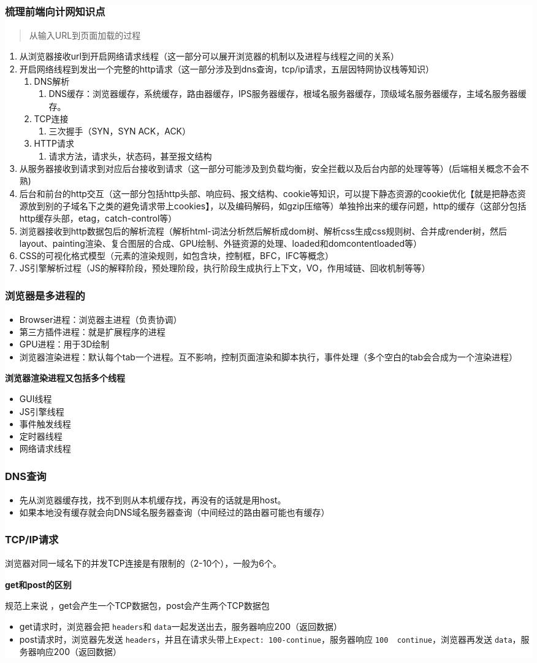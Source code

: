 ### 梳理前端向计网知识点

> 从输入URL到页面加载的过程

1. 从浏览器接收url到开启网络请求线程（这一部分可以展开浏览器的机制以及进程与线程之间的关系）
2. 开启网络线程到发出一个完整的http请求（这一部分涉及到dns查询，tcp/ip请求，五层因特网协议栈等知识）
   1. DNS解析
      1. DNS缓存：浏览器缓存，系统缓存，路由器缓存，IPS服务器缓存，根域名服务器缓存，顶级域名服务器缓存，主域名服务器缓存。
   2. TCP连接
      1. 三次握手（SYN，SYN ACK，ACK）
   3. HTTP请求
      1. 请求方法，请求头，状态码，甚至报文结构
3. 从服务器接收到请求到对应后台接收到请求（这一部分可能涉及到负载均衡，安全拦截以及后台内部的处理等等）(后端相关概念不会不熟)
4. 后台和前台的http交互（这一部分包括http头部、响应码、报文结构、cookie等知识，可以提下静态资源的cookie优化【就是把静态资源放到别的子域名下之类的避免请求带上cookies】，以及编码解码，如gzip压缩等）单独拎出来的缓存问题，http的缓存（这部分包括http缓存头部，etag，catch-control等）
6. 浏览器接收到http数据包后的解析流程（解析html-词法分析然后解析成dom树、解析css生成css规则树、合并成render树，然后layout、painting渲染、复合图层的合成、GPU绘制、外链资源的处理、loaded和domcontentloaded等）
7. CSS的可视化格式模型（元素的渲染规则，如包含块，控制框，BFC，IFC等概念）
8. JS引擎解析过程（JS的解释阶段，预处理阶段，执行阶段生成执行上下文，VO，作用域链、回收机制等等）



### 浏览器是多进程的

- Browser进程：浏览器主进程（负责协调）
- 第三方插件进程：就是扩展程序的进程
- GPU进程：用于3D绘制
- 浏览器渲染进程：默认每个tab一个进程。互不影响，控制页面渲染和脚本执行，事件处理（多个空白的tab会合成为一个渲染进程）



**浏览器渲染进程又包括多个线程**

- GUI线程
- JS引擎线程
- 事件触发线程
- 定时器线程
- 网络请求线程



### DNS查询

- 先从浏览器缓存找，找不到则从本机缓存找，再没有的话就是用host。
- 如果本地没有缓存就会向DNS域名服务器查询（中间经过的路由器可能也有缓存）



### TCP/IP请求

浏览器对同一域名下的并发TCP连接是有限制的（2-10个），一般为6个。



**get和post的区别**

规范上来说 ，get会产生一个TCP数据包，post会产生两个TCP数据包

- get请求时，浏览器会把 `headers`和 `data`一起发送出去，服务器响应200（返回数据）
- post请求时，浏览器先发送 `headers`，并且在请求头带上`Expect: 100-continue`，服务器响应 `100  continue`，浏览器再发送 `data`，服务器响应200（返回数据）
